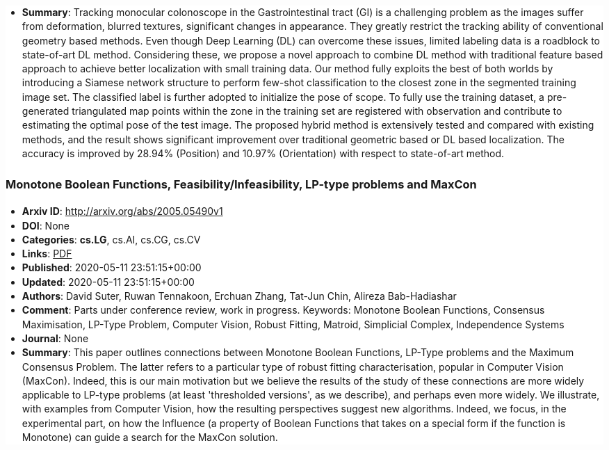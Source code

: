 - **Summary**: Tracking monocular colonoscope in the Gastrointestinal tract (GI) is a challenging problem as the images suffer from deformation, blurred textures, significant changes in appearance. They greatly restrict the tracking ability of conventional geometry based methods. Even though Deep Learning (DL) can overcome these issues, limited labeling data is a roadblock to state-of-art DL method. Considering these, we propose a novel approach to combine DL method with traditional feature based approach to achieve better localization with small training data. Our method fully exploits the best of both worlds by introducing a Siamese network structure to perform few-shot classification to the closest zone in the segmented training image set. The classified label is further adopted to initialize the pose of scope. To fully use the training dataset, a pre-generated triangulated map points within the zone in the training set are registered with observation and contribute to estimating the optimal pose of the test image. The proposed hybrid method is extensively tested and compared with existing methods, and the result shows significant improvement over traditional geometric based or DL based localization. The accuracy is improved by 28.94% (Position) and 10.97% (Orientation) with respect to state-of-art method.



### Monotone Boolean Functions, Feasibility/Infeasibility, LP-type problems and MaxCon
- **Arxiv ID**: http://arxiv.org/abs/2005.05490v1
- **DOI**: None
- **Categories**: **cs.LG**, cs.AI, cs.CG, cs.CV
- **Links**: [PDF](http://arxiv.org/pdf/2005.05490v1)
- **Published**: 2020-05-11 23:51:15+00:00
- **Updated**: 2020-05-11 23:51:15+00:00
- **Authors**: David Suter, Ruwan Tennakoon, Erchuan Zhang, Tat-Jun Chin, Alireza Bab-Hadiashar
- **Comment**: Parts under conference review, work in progress. Keywords: Monotone
  Boolean Functions, Consensus Maximisation, LP-Type Problem, Computer Vision,
  Robust Fitting, Matroid, Simplicial Complex, Independence Systems
- **Journal**: None
- **Summary**: This paper outlines connections between Monotone Boolean Functions, LP-Type problems and the Maximum Consensus Problem. The latter refers to a particular type of robust fitting characterisation, popular in Computer Vision (MaxCon). Indeed, this is our main motivation but we believe the results of the study of these connections are more widely applicable to LP-type problems (at least 'thresholded versions', as we describe), and perhaps even more widely. We illustrate, with examples from Computer Vision, how the resulting perspectives suggest new algorithms. Indeed, we focus, in the experimental part, on how the Influence (a property of Boolean Functions that takes on a special form if the function is Monotone) can guide a search for the MaxCon solution.



